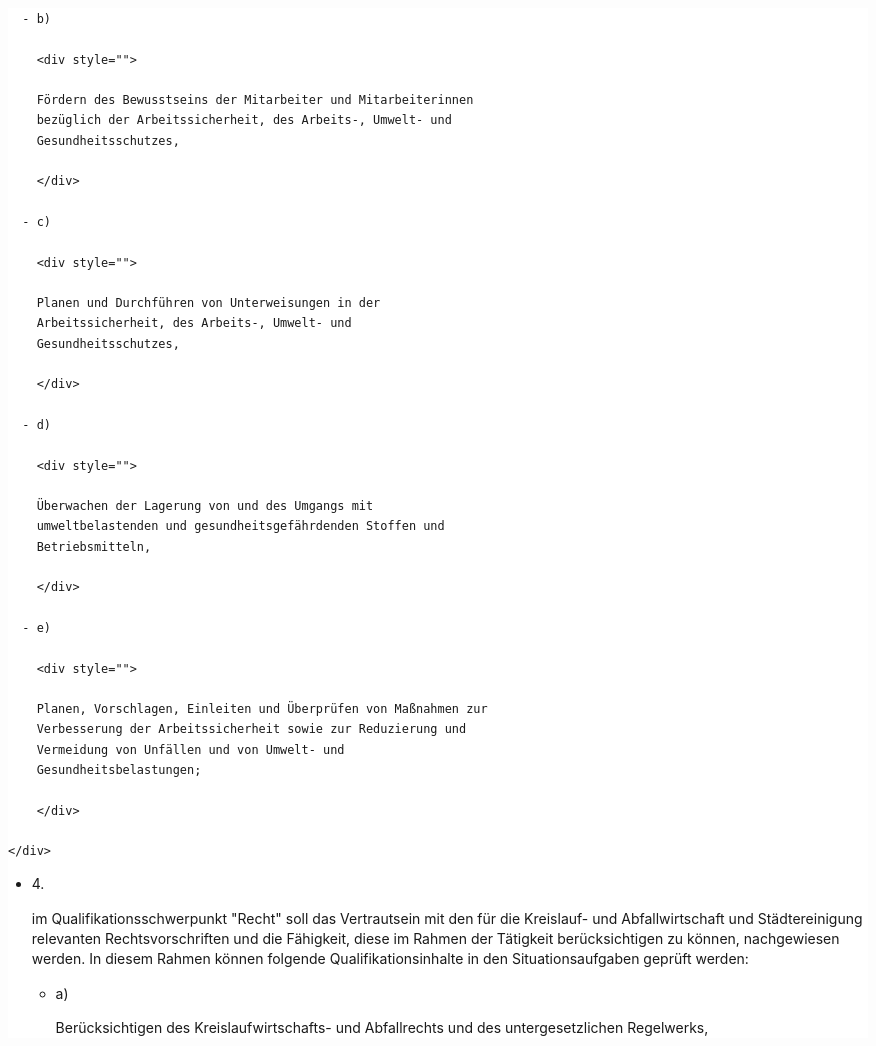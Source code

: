       - b)
        
        <div style="">
        
        Fördern des Bewusstseins der Mitarbeiter und Mitarbeiterinnen
        bezüglich der Arbeitssicherheit, des Arbeits-, Umwelt- und
        Gesundheitsschutzes,
        
        </div>
    
      - c)
        
        <div style="">
        
        Planen und Durchführen von Unterweisungen in der
        Arbeitssicherheit, des Arbeits-, Umwelt- und
        Gesundheitsschutzes,
        
        </div>
    
      - d)
        
        <div style="">
        
        Überwachen der Lagerung von und des Umgangs mit
        umweltbelastenden und gesundheitsgefährdenden Stoffen und
        Betriebsmitteln,
        
        </div>
    
      - e)
        
        <div style="">
        
        Planen, Vorschlagen, Einleiten und Überprüfen von Maßnahmen zur
        Verbesserung der Arbeitssicherheit sowie zur Reduzierung und
        Vermeidung von Unfällen und von Umwelt- und
        Gesundheitsbelastungen;
        
        </div>
    
    </div>

  - 4\.
    
    <div style="">
    
    im Qualifikationsschwerpunkt "Recht" soll das Vertrautsein mit den
    für die Kreislauf- und Abfallwirtschaft und Städtereinigung
    relevanten Rechtsvorschriften und die Fähigkeit, diese im Rahmen der
    Tätigkeit berücksichtigen zu können, nachgewiesen werden. In diesem
    Rahmen können folgende Qualifikationsinhalte in den
    Situationsaufgaben geprüft werden:
    
      - a)
        
        <div style="">
        
        Berücksichtigen des Kreislaufwirtschafts- und Abfallrechts und
        des untergesetzlichen Regelwerks,
        